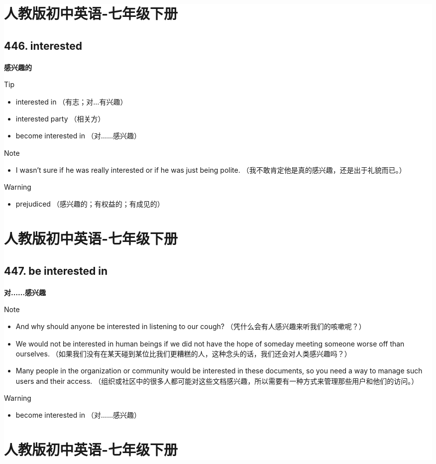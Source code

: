 # 人教版初中英语-七年级下册

## 446. interested

**感兴趣的**

> [!TIP]
>
> - interested in （有志；对…有兴趣）
>
> - interested party （相关方）
>
> - become interested in （对……感兴趣）
>

> [!NOTE]
>
> - I wasn’t sure if he was really interested or if he was just being polite. （我不敢肯定他是真的感兴趣，还是出于礼貌而已。）
>

> [!WARNING]
>
> - prejudiced （感兴趣的；有权益的；有成见的）
>

# 人教版初中英语-七年级下册

## 447. be interested in

**对……感兴趣**

> [!NOTE]
>
> - And why should anyone be interested in listening to our cough? （凭什么会有人感兴趣来听我们的咳嗽呢？）
>
> - We would not be interested in human beings if we did not have the hope of someday meeting someone worse off than ourselves. （如果我们没有在某天碰到某位比我们更糟糕的人，这种念头的话，我们还会对人类感兴趣吗？）
>
> - Many people in the organization or community would be interested in these documents, so you need a way to manage such users and their access. （组织或社区中的很多人都可能对这些文档感兴趣，所以需要有一种方式来管理那些用户和他们的访问。）
>

> [!WARNING]
>
> - become interested in （对……感兴趣）
>

# 人教版初中英语-七年级下册

